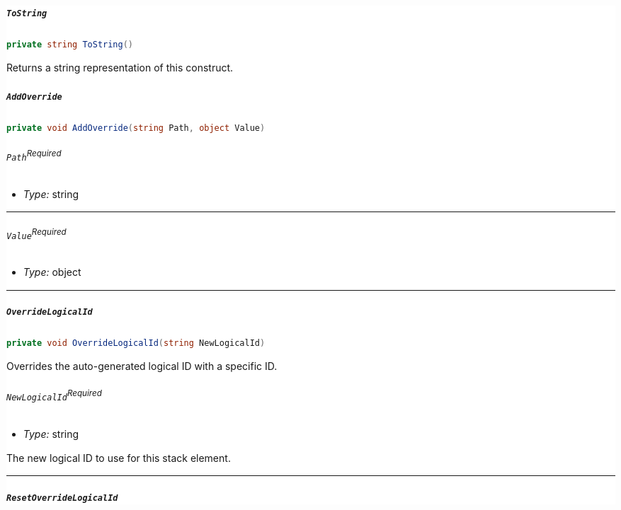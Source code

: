 
##### `ToString` <a name="ToString" id="@cdktf/provider-digitalocean.databaseConnectionPool.DatabaseConnectionPool.toString"></a>

```csharp
private string ToString()
```

Returns a string representation of this construct.

##### `AddOverride` <a name="AddOverride" id="@cdktf/provider-digitalocean.databaseConnectionPool.DatabaseConnectionPool.addOverride"></a>

```csharp
private void AddOverride(string Path, object Value)
```

###### `Path`<sup>Required</sup> <a name="Path" id="@cdktf/provider-digitalocean.databaseConnectionPool.DatabaseConnectionPool.addOverride.parameter.path"></a>

- *Type:* string

---

###### `Value`<sup>Required</sup> <a name="Value" id="@cdktf/provider-digitalocean.databaseConnectionPool.DatabaseConnectionPool.addOverride.parameter.value"></a>

- *Type:* object

---

##### `OverrideLogicalId` <a name="OverrideLogicalId" id="@cdktf/provider-digitalocean.databaseConnectionPool.DatabaseConnectionPool.overrideLogicalId"></a>

```csharp
private void OverrideLogicalId(string NewLogicalId)
```

Overrides the auto-generated logical ID with a specific ID.

###### `NewLogicalId`<sup>Required</sup> <a name="NewLogicalId" id="@cdktf/provider-digitalocean.databaseConnectionPool.DatabaseConnectionPool.overrideLogicalId.parameter.newLogicalId"></a>

- *Type:* string

The new logical ID to use for this stack element.

---

##### `ResetOverrideLogicalId` <a name="ResetOverrideLogicalId" id="@cdktf/provider-digitalocean.databaseConnectionPool.DatabaseConnectionPool.resetOverrideLogicalId"></a>
